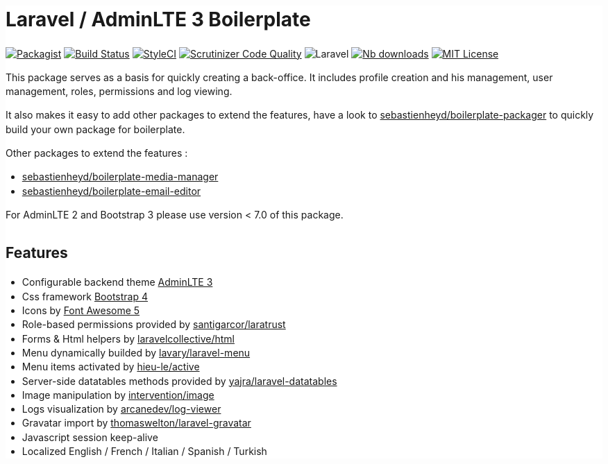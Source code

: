 # Laravel / AdminLTE 3 Boilerplate

[![Packagist](https://img.shields.io/packagist/v/sebastienheyd/boilerplate.svg?style=flat-square)](https://packagist.org/packages/sebastienheyd/boilerplate)
[![Build Status](https://scrutinizer-ci.com/g/sebastienheyd/boilerplate/badges/build.png?b=master&style=flat-square)](https://scrutinizer-ci.com/g/sebastienheyd/boilerplate/build-status/master)
[![StyleCI](https://github.styleci.io/repos/86598046/shield?branch=master&style=flat-square)](https://github.styleci.io/repos/86598046)
[![Scrutinizer Code Quality](https://scrutinizer-ci.com/g/sebastienheyd/boilerplate/badges/quality-score.png?b=master&style=flat-square)](https://scrutinizer-ci.com/g/sebastienheyd/boilerplate/?branch=master)
![Laravel](https://img.shields.io/badge/Laravel-6.x%20→%208.x-green?logo=Laravel&style=flat-square)
[![Nb downloads](https://img.shields.io/packagist/dt/sebastienheyd/boilerplate.svg?style=flat-square)](https://packagist.org/packages/sebastienheyd/boilerplate)
[![MIT License](https://img.shields.io/github/license/sebastienheyd/boilerplate.svg?style=flat-square)](license.md)

This package serves as a basis for quickly creating a back-office. 
It includes profile creation and his management, user management, roles, permissions and log viewing.

It also makes it easy to add other packages to extend the features, have a look to
[sebastienheyd/boilerplate-packager](https://github.com/sebastienheyd/boilerplate-packager) to quickly build your own
package for boilerplate.

Other packages to extend the features :
* [sebastienheyd/boilerplate-media-manager](https://github.com/sebastienheyd/boilerplate-media-manager)
* [sebastienheyd/boilerplate-email-editor](https://github.com/sebastienheyd/boilerplate-email-editor)

For AdminLTE 2 and Bootstrap 3 please use version < 7.0 of this package.

## Features

* Configurable backend theme [AdminLTE 3](https://adminlte.io/docs/3.0/)
* Css framework [Bootstrap 4](https://getbootstrap.com/)
* Icons by [Font Awesome 5](https://fontawesome.com/)
* Role-based permissions provided by [santigarcor/laratrust](https://github.com/santigarcor/laratrust)
* Forms & Html helpers by [laravelcollective/html](https://github.com/laravelcollective/html)
* Menu dynamically builded by [lavary/laravel-menu](https://github.com/lavary/laravel-menu)
* Menu items activated by [hieu-le/active](https://github.com/letrunghieu/active)
* Server-side datatables methods provided by [yajra/laravel-datatables](https://yajrabox.com/docs/laravel-datatables)
* Image manipulation by [intervention/image](https://github.com/intervention/image)
* Logs visualization by [arcanedev/log-viewer](https://github.com/ARCANEDEV/LogViewer)
* Gravatar import by [thomaswelton/laravel-gravatar](https://github.com/thomaswelton/laravel-gravatar)
* Javascript session keep-alive
* Localized English / French / Italian / Spanish / Turkish
